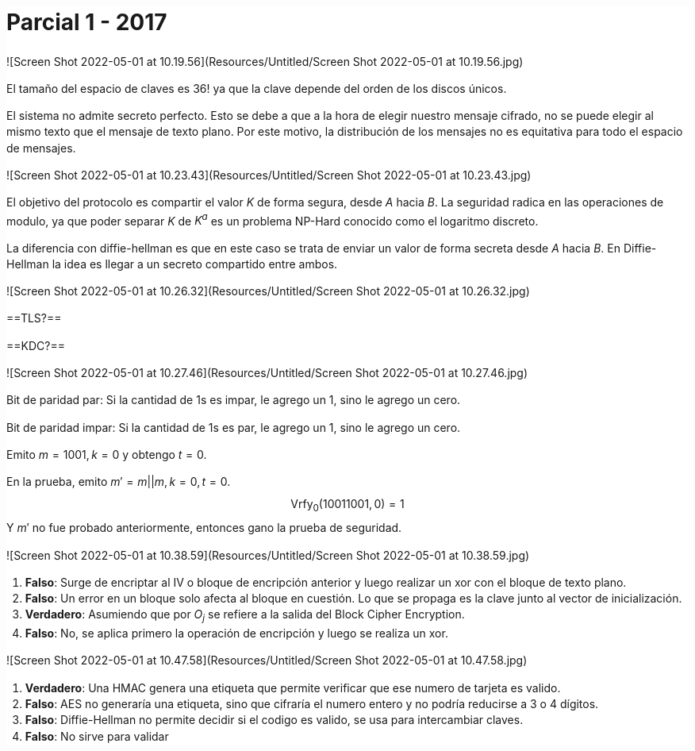 # Parcial 1 - 2017

![Screen Shot 2022-05-01 at 10.19.56](Resources/Untitled/Screen Shot 2022-05-01 at 10.19.56.jpg)

El tamaño del espacio de claves es $36!$ ya que la clave depende del orden de los discos únicos.

El sistema no admite secreto perfecto. Esto se debe a que a la hora de elegir nuestro mensaje cifrado, no se puede elegir al mismo texto que el mensaje de texto plano. Por este motivo, la distribución de los mensajes no es equitativa para todo el espacio de mensajes.

![Screen Shot 2022-05-01 at 10.23.43](Resources/Untitled/Screen Shot 2022-05-01 at 10.23.43.jpg)

El objetivo del protocolo es compartir el valor $K$ de forma segura, desde $A$ hacia $B$. La seguridad radica en las operaciones de modulo, ya que poder separar $K$ de $K^a$ es un problema NP-Hard conocido como el logaritmo discreto.

La diferencia con diffie-hellman es que en este caso se trata de enviar un valor de forma secreta desde $A$ hacia $B$. En Diffie-Hellman la idea es llegar a un secreto compartido entre ambos.

![Screen Shot 2022-05-01 at 10.26.32](Resources/Untitled/Screen Shot 2022-05-01 at 10.26.32.jpg)

==TLS?==

==KDC?==

![Screen Shot 2022-05-01 at 10.27.46](Resources/Untitled/Screen Shot 2022-05-01 at 10.27.46.jpg)

Bit de paridad par: Si la cantidad de 1s es impar, le agrego un 1, sino le agrego un cero.

Bit de paridad impar: Si la cantidad de 1s es par, le agrego un 1, sino le agrego un cero.

Emito $m = 1001,k=0$ y obtengo $t=0$.

En la prueba, emito $m'=m||m,k=0, t=0$.
$$
\text{Vrfy}_0(10011001,0) = 1
$$
Y $m'$ no fue probado anteriormente, entonces gano la prueba de seguridad.

![Screen Shot 2022-05-01 at 10.38.59](Resources/Untitled/Screen Shot 2022-05-01 at 10.38.59.jpg)



1. **Falso**: Surge de encriptar al IV o bloque de encripción anterior y luego realizar un xor con el bloque de texto plano.
2. **Falso**: Un error en un bloque solo afecta al bloque en cuestión. Lo que se propaga es la clave junto al vector de inicialización.
3. **Verdadero**: Asumiendo que por $O_j$ se refiere a la salida del Block Cipher Encryption.
4. **Falso**: No, se aplica primero la operación de encripción y luego se realiza un xor.

![Screen Shot 2022-05-01 at 10.47.58](Resources/Untitled/Screen Shot 2022-05-01 at 10.47.58.jpg) 

1.  **Verdadero**: Una HMAC genera una etiqueta que permite verificar que ese numero de tarjeta es valido.
2. **Falso**: AES no generaría una etiqueta, sino que cifraría el numero entero y no podría reducirse a 3 o 4 dígitos.
3. **Falso**: Diffie-Hellman no permite decidir si el codigo es valido, se usa para intercambiar claves.
4. **Falso**: No sirve para validar
